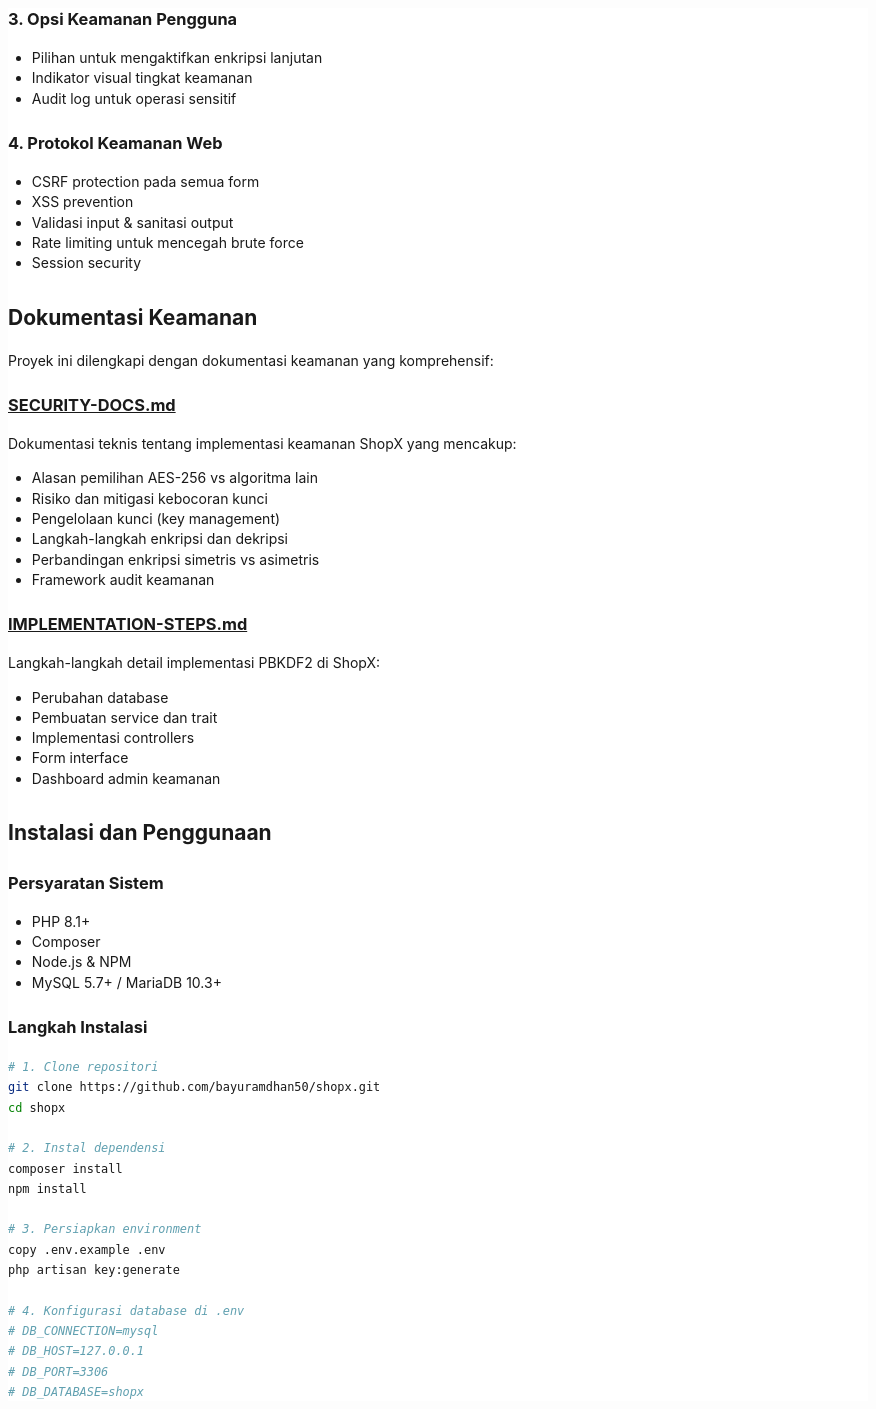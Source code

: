 ### 3. Opsi Keamanan Pengguna
- Pilihan untuk mengaktifkan enkripsi lanjutan
- Indikator visual tingkat keamanan
- Audit log untuk operasi sensitif

### 4. Protokol Keamanan Web
- CSRF protection pada semua form
- XSS prevention
- Validasi input & sanitasi output
- Rate limiting untuk mencegah brute force
- Session security

## Dokumentasi Keamanan

Proyek ini dilengkapi dengan dokumentasi keamanan yang komprehensif:

### [SECURITY-DOCS.md](SECURITY-DOCS.md)
Dokumentasi teknis tentang implementasi keamanan ShopX yang mencakup:
- Alasan pemilihan AES-256 vs algoritma lain
- Risiko dan mitigasi kebocoran kunci
- Pengelolaan kunci (key management)
- Langkah-langkah enkripsi dan dekripsi
- Perbandingan enkripsi simetris vs asimetris
- Framework audit keamanan

### [IMPLEMENTATION-STEPS.md](IMPLEMENTATION-STEPS.md)
Langkah-langkah detail implementasi PBKDF2 di ShopX:
- Perubahan database
- Pembuatan service dan trait
- Implementasi controllers
- Form interface
- Dashboard admin keamanan

## Instalasi dan Penggunaan

### Persyaratan Sistem
- PHP 8.1+
- Composer
- Node.js & NPM
- MySQL 5.7+ / MariaDB 10.3+

### Langkah Instalasi

```bash
# 1. Clone repositori
git clone https://github.com/bayuramdhan50/shopx.git
cd shopx

# 2. Instal dependensi
composer install
npm install

# 3. Persiapkan environment
copy .env.example .env
php artisan key:generate

# 4. Konfigurasi database di .env
# DB_CONNECTION=mysql
# DB_HOST=127.0.0.1
# DB_PORT=3306
# DB_DATABASE=shopx
```